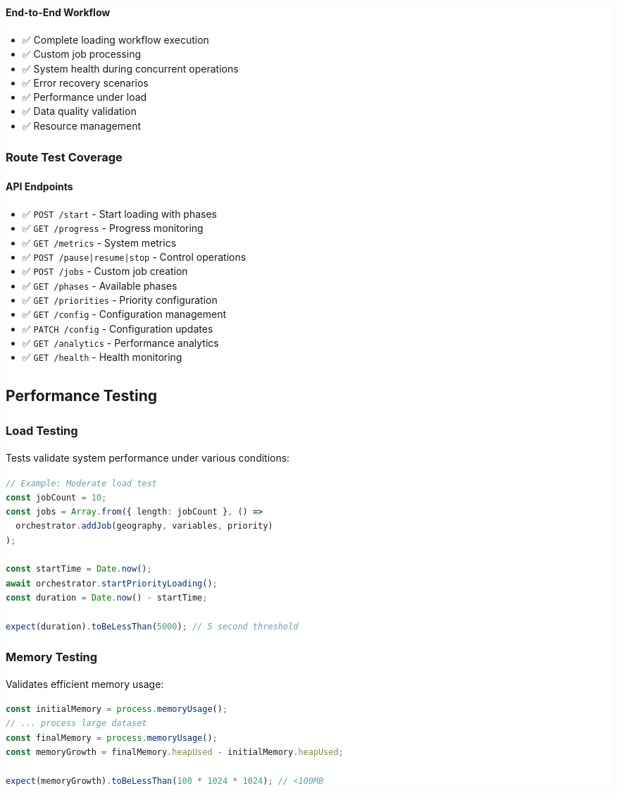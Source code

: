 #### End-to-End Workflow
- ✅ Complete loading workflow execution
- ✅ Custom job processing
- ✅ System health during concurrent operations
- ✅ Error recovery scenarios
- ✅ Performance under load
- ✅ Data quality validation
- ✅ Resource management

### Route Test Coverage

#### API Endpoints
- ✅ `POST /start` - Start loading with phases
- ✅ `GET /progress` - Progress monitoring
- ✅ `GET /metrics` - System metrics
- ✅ `POST /pause|resume|stop` - Control operations
- ✅ `POST /jobs` - Custom job creation
- ✅ `GET /phases` - Available phases
- ✅ `GET /priorities` - Priority configuration
- ✅ `GET /config` - Configuration management
- ✅ `PATCH /config` - Configuration updates
- ✅ `GET /analytics` - Performance analytics
- ✅ `GET /health` - Health monitoring

## Performance Testing

### Load Testing
Tests validate system performance under various conditions:

```typescript
// Example: Moderate load test
const jobCount = 10;
const jobs = Array.from({ length: jobCount }, () => 
  orchestrator.addJob(geography, variables, priority)
);

const startTime = Date.now();
await orchestrator.startPriorityLoading();
const duration = Date.now() - startTime;

expect(duration).toBeLessThan(5000); // 5 second threshold
```

### Memory Testing
Validates efficient memory usage:

```typescript
const initialMemory = process.memoryUsage();
// ... process large dataset
const finalMemory = process.memoryUsage();
const memoryGrowth = finalMemory.heapUsed - initialMemory.heapUsed;

expect(memoryGrowth).toBeLessThan(100 * 1024 * 1024); // <100MB
```
